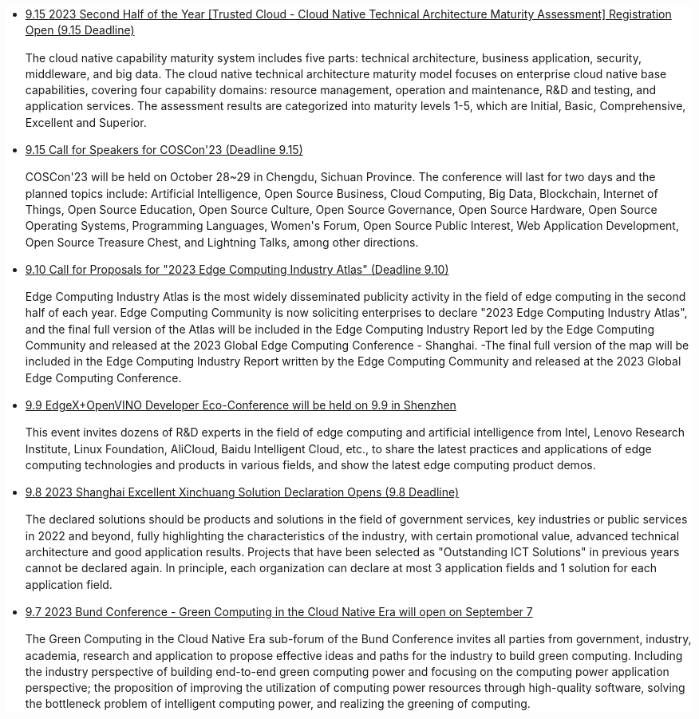 - [9.15 2023 Second Half of the Year [Trusted Cloud - Cloud Native Technical Architecture Maturity Assessment] Registration Open (9.15 Deadline)](https://mp.weixin.qq.)
  
    The cloud native capability maturity system includes five parts: technical architecture, business application, security, middleware, and big data. The cloud native technical architecture maturity model focuses on enterprise cloud native base capabilities, covering four capability domains: resource management, operation and maintenance, R&D and testing, and application services. The assessment results are categorized into maturity levels 1-5, which are Initial, Basic, Comprehensive, Excellent and Superior.

- [9.15 Call for Speakers for COSCon'23 (Deadline 9.15)](https://mp.weixin.qq.com/s/HlaxT1MWjEsgITWReMhzoA)
  
    COSCon'23 will be held on October 28~29 in Chengdu, Sichuan Province. The conference will last for two days and the planned topics include: Artificial Intelligence, Open Source Business, Cloud Computing, Big Data, Blockchain, Internet of Things, Open Source Education, Open Source Culture, Open Source Governance, Open Source Hardware, Open Source Operating Systems, Programming Languages, Women's Forum, Open Source Public Interest, Web Application Development, Open Source Treasure Chest, and Lightning Talks, among other directions.

- [9.10 Call for Proposals for "2023 Edge Computing Industry Atlas" (Deadline 9.10)](https://mp.weixin.qq.com/s/wSV9onDU0O6NAgbX2ydHPw)
  
    Edge Computing Industry Atlas is the most widely disseminated publicity activity in the field of edge computing in the second half of each year. Edge Computing Community is now soliciting enterprises to declare "2023 Edge Computing Industry Atlas", and the final full version of the Atlas will be included in the Edge Computing Industry Report led by the Edge Computing Community and released at the 2023 Global Edge Computing Conference - Shanghai. -The final full version of the map will be included in the Edge Computing Industry Report written by the Edge Computing Community and released at the 2023 Global Edge Computing Conference.

- [9.9 EdgeX+OpenVINO Developer Eco-Conference will be held on 9.9 in Shenzhen](https://mp.weixin.qq.com/s/xJHUm5UTOm7t6Zn6xed0sg)
  
    This event invites dozens of R&D experts in the field of edge computing and artificial intelligence from Intel, Lenovo Research Institute, Linux Foundation, AliCloud, Baidu Intelligent Cloud, etc., to share the latest practices and applications of edge computing technologies and products in various fields, and show the latest edge computing product demos.

- [9.8 2023 Shanghai Excellent Xinchuang Solution Declaration Opens (9.8 Deadline)](https://mp.weixin.qq.com/s/dCuMp-sd0MKq5mPDFnqhaw?search_click_id=7610669108742676665-1693533185112-4691780093&scene=25#wechat_redirect)
  
    The declared solutions should be products and solutions in the field of government services, key industries or public services in 2022 and beyond, fully highlighting the characteristics of the industry, with certain promotional value, advanced technical architecture and good application results. Projects that have been selected as "Outstanding ICT Solutions" in previous years cannot be declared again. In principle, each organization can declare at most 3 application fields and 1 solution for each application field.

- [9.7 2023 Bund Conference - Green Computing in the Cloud Native Era will open on September 7](https://mp.weixin.qq.com/s/iFO8Wttr619MsdOiXHTcvQ)
  
    The Green Computing in the Cloud Native Era sub-forum of the Bund Conference invites all parties from government, industry, academia, research and application to propose effective ideas and paths for the industry to build green computing. Including the industry perspective of building end-to-end green computing power and focusing on the computing power application perspective; the proposition of improving the utilization of computing power resources through high-quality software, solving the bottleneck problem of intelligent computing power, and realizing the greening of computing.

